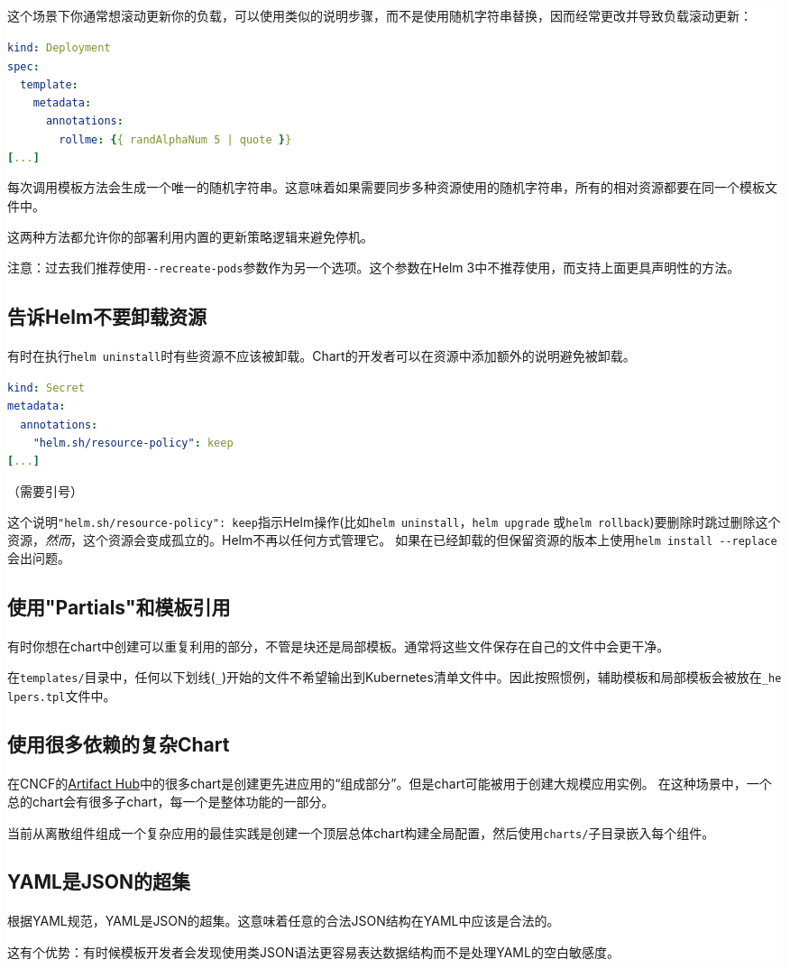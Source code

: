 这个场景下你通常想滚动更新你的负载，可以使用类似的说明步骤，而不是使用随机字符串替换，因而经常更改并导致负载滚动更新：

```yaml
kind: Deployment
spec:
  template:
    metadata:
      annotations:
        rollme: {{ randAlphaNum 5 | quote }}
[...]
```

每次调用模板方法会生成一个唯一的随机字符串。这意味着如果需要同步多种资源使用的随机字符串，所有的相对资源都要在同一个模板文件中。

这两种方法都允许你的部署利用内置的更新策略逻辑来避免停机。

注意：过去我们推荐使用`--recreate-pods`参数作为另一个选项。这个参数在Helm 3中不推荐使用，而支持上面更具声明性的方法。

## 告诉Helm不要卸载资源

有时在执行`helm uninstall`时有些资源不应该被卸载。Chart的开发者可以在资源中添加额外的说明避免被卸载。

```yaml
kind: Secret
metadata:
  annotations:
    "helm.sh/resource-policy": keep
[...]
```

（需要引号）

这个说明`"helm.sh/resource-policy": keep`指示Helm操作(比如`helm uninstall`，`helm upgrade`
或`helm rollback`)要删除时跳过删除这个资源，_然而_，这个资源会变成孤立的。Helm不再以任何方式管理它。
如果在已经卸载的但保留资源的版本上使用`helm install --replace`会出问题。

## 使用"Partials"和模板引用

有时你想在chart中创建可以重复利用的部分，不管是块还是局部模板。通常将这些文件保存在自己的文件中会更干净。

在`templates/`目录中，任何以下划线(`_`)开始的文件不希望输出到Kubernetes清单文件中。因此按照惯例，辅助模板和局部模板会被放在`_helpers.tpl`文件中。

## 使用很多依赖的复杂Chart

在CNCF的[Artifact Hub](https://artifacthub.io/packages/search?kind=0)中的很多chart是创建更先进应用的“组成部分”。但是chart可能被用于创建大规模应用实例。
在这种场景中，一个总的chart会有很多子chart，每一个是整体功能的一部分。

当前从离散组件组成一个复杂应用的最佳实践是创建一个顶层总体chart构建全局配置，然后使用`charts/`子目录嵌入每个组件。

## YAML是JSON的超集

根据YAML规范，YAML是JSON的超集。这意味着任意的合法JSON结构在YAML中应该是合法的。

这有个优势：有时候模板开发者会发现使用类JSON语法更容易表达数据结构而不是处理YAML的空白敏感度。
